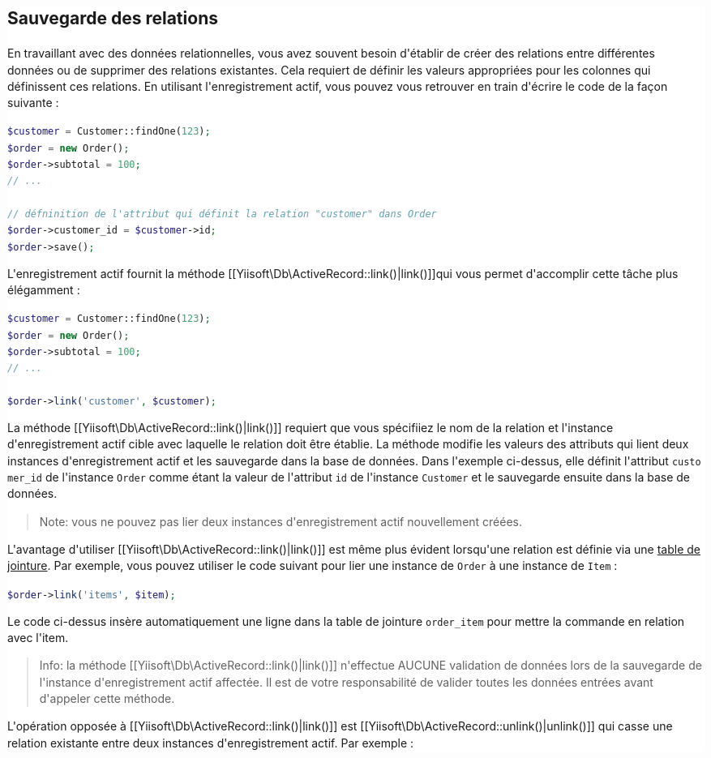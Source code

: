 
## Sauvegarde des relations <span id="saving-relations"></span>

En travaillant avec des données relationnelles, vous avez souvent besoin d'établir de créer des relations entre différentes données ou de supprimer des relations existantes. Cela requiert de définir les valeurs appropriées pour les colonnes qui définissent ces relations. En utilisant l'enregistrement actif, vous pouvez vous retrouver en train d'écrire le code de la façon suivante :

```php
$customer = Customer::findOne(123);
$order = new Order();
$order->subtotal = 100;
// ...

// défninition de l'attribut qui définit la relation "customer" dans Order
$order->customer_id = $customer->id;
$order->save();
```

L'enregistrement actif fournit la méthode [[Yiisoft\Db\ActiveRecord::link()|link()]]qui vous permet d'accomplir cette tâche plus élégamment :

```php
$customer = Customer::findOne(123);
$order = new Order();
$order->subtotal = 100;
// ...

$order->link('customer', $customer);
```

La méthode [[Yiisoft\Db\ActiveRecord::link()|link()]] requiert que vous spécifiiez le nom de la relation et l'instance d'enregistrement actif cible avec laquelle le relation doit être établie. La méthode modifie les valeurs des attributs qui lient deux instances d'enregistrement actif et les sauvegarde dans la base de données. Dans l'exemple ci-dessus, elle définit l'attribut `customer_id` de l'instance `Order` comme étant la valeur de l'attribut `id` de l'instance `Customer` et le sauvegarde ensuite dans la base de données.

> Note: vous ne pouvez pas lier deux instances d'enregistrement actif nouvellement créées. 

L'avantage d'utiliser [[Yiisoft\Db\ActiveRecord::link()|link()]] est même plus évident lorsqu'une relation est définie via une [table de jointure](#junction-table). Par exemple, vous pouvez utiliser le code suivant pour lier une instance de `Order` à une instance de `Item` :

```php
$order->link('items', $item);
```

Le code ci-dessus insère automatiquement une ligne dans la table de jointure `order_item` pour mettre la commande en relation avec l'item. 

> Info: la méthode [[Yiisoft\Db\ActiveRecord::link()|link()]] n'effectue AUCUNE validation de données lors de la sauvegarde de l'instance d'enregistrement actif affectée. Il est de votre responsabilité de valider toutes les données entrées avant d'appeler cette méthode. 

L'opération opposée à [[Yiisoft\Db\ActiveRecord::link()|link()]] est [[Yiisoft\Db\ActiveRecord::unlink()|unlink()]] qui casse une relation existante entre deux instances d'enregistrement actif. Par exemple :
